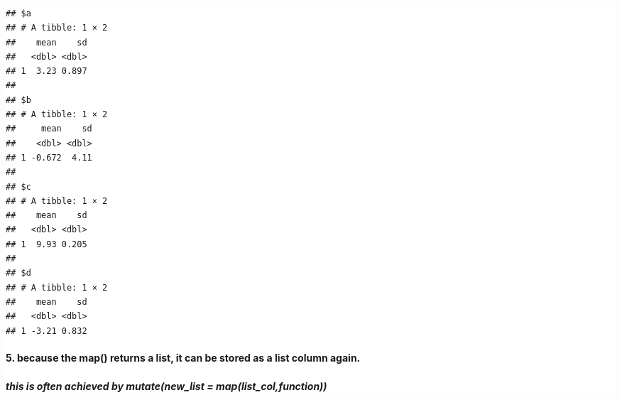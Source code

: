    ## $a
    ## # A tibble: 1 × 2
    ##    mean    sd
    ##   <dbl> <dbl>
    ## 1  3.23 0.897
    ## 
    ## $b
    ## # A tibble: 1 × 2
    ##     mean    sd
    ##    <dbl> <dbl>
    ## 1 -0.672  4.11
    ## 
    ## $c
    ## # A tibble: 1 × 2
    ##    mean    sd
    ##   <dbl> <dbl>
    ## 1  9.93 0.205
    ## 
    ## $d
    ## # A tibble: 1 × 2
    ##    mean    sd
    ##   <dbl> <dbl>
    ## 1 -3.21 0.832

#### 5. because the map() returns a list, it can be stored as a list column again.

##### this is often achieved by mutate(new_list = map(list_col,function))
